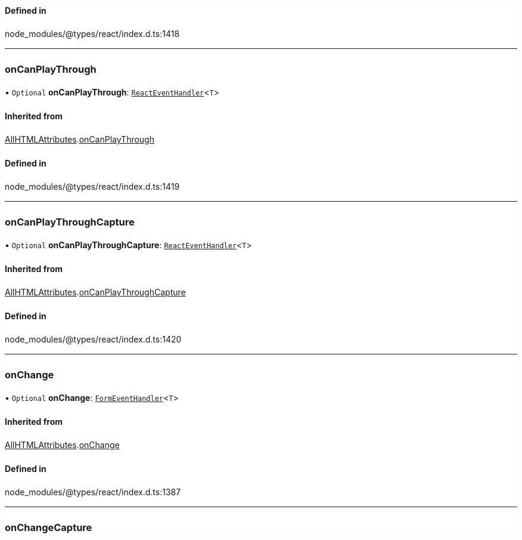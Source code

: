 #### Defined in

node_modules/@types/react/index.d.ts:1418

___

### onCanPlayThrough

• `Optional` **onCanPlayThrough**: [`ReactEventHandler`](../modules/components_Container._internal_.md#reacteventhandler)<`T`\>

#### Inherited from

[AllHTMLAttributes](components_GraphEditor_DataEditor._internal_.AllHTMLAttributes.md).[onCanPlayThrough](components_GraphEditor_DataEditor._internal_.AllHTMLAttributes.md#oncanplaythrough)

#### Defined in

node_modules/@types/react/index.d.ts:1419

___

### onCanPlayThroughCapture

• `Optional` **onCanPlayThroughCapture**: [`ReactEventHandler`](../modules/components_Container._internal_.md#reacteventhandler)<`T`\>

#### Inherited from

[AllHTMLAttributes](components_GraphEditor_DataEditor._internal_.AllHTMLAttributes.md).[onCanPlayThroughCapture](components_GraphEditor_DataEditor._internal_.AllHTMLAttributes.md#oncanplaythroughcapture)

#### Defined in

node_modules/@types/react/index.d.ts:1420

___

### onChange

• `Optional` **onChange**: [`FormEventHandler`](../modules/components_Container._internal_.md#formeventhandler)<`T`\>

#### Inherited from

[AllHTMLAttributes](components_GraphEditor_DataEditor._internal_.AllHTMLAttributes.md).[onChange](components_GraphEditor_DataEditor._internal_.AllHTMLAttributes.md#onchange)

#### Defined in

node_modules/@types/react/index.d.ts:1387

___

### onChangeCapture
